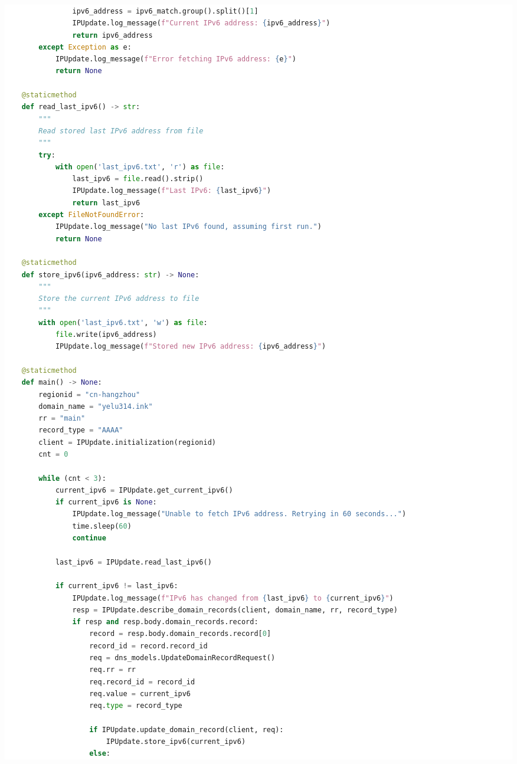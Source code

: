    ```python
                   ipv6_address = ipv6_match.group().split()[1]
                   IPUpdate.log_message(f"Current IPv6 address: {ipv6_address}")
                   return ipv6_address
           except Exception as e:
               IPUpdate.log_message(f"Error fetching IPv6 address: {e}")
               return None
   
       @staticmethod
       def read_last_ipv6() -> str:
           """
           Read stored last IPv6 address from file
           """
           try:
               with open('last_ipv6.txt', 'r') as file:
                   last_ipv6 = file.read().strip()
                   IPUpdate.log_message(f"Last IPv6: {last_ipv6}")
                   return last_ipv6
           except FileNotFoundError:
               IPUpdate.log_message("No last IPv6 found, assuming first run.")
               return None
   
       @staticmethod
       def store_ipv6(ipv6_address: str) -> None:
           """
           Store the current IPv6 address to file
           """
           with open('last_ipv6.txt', 'w') as file:
               file.write(ipv6_address)
               IPUpdate.log_message(f"Stored new IPv6 address: {ipv6_address}")
   
       @staticmethod
       def main() -> None:
           regionid = "cn-hangzhou"
           domain_name = "yelu314.ink"
           rr = "main"
           record_type = "AAAA"
           client = IPUpdate.initialization(regionid)
           cnt = 0
   
           while (cnt < 3):
               current_ipv6 = IPUpdate.get_current_ipv6()
               if current_ipv6 is None:
                   IPUpdate.log_message("Unable to fetch IPv6 address. Retrying in 60 seconds...")
                   time.sleep(60)
                   continue
   
               last_ipv6 = IPUpdate.read_last_ipv6()
   
               if current_ipv6 != last_ipv6:
                   IPUpdate.log_message(f"IPv6 has changed from {last_ipv6} to {current_ipv6}")
                   resp = IPUpdate.describe_domain_records(client, domain_name, rr, record_type)
                   if resp and resp.body.domain_records.record:
                       record = resp.body.domain_records.record[0]
                       record_id = record.record_id
                       req = dns_models.UpdateDomainRecordRequest()
                       req.rr = rr
                       req.record_id = record_id
                       req.value = current_ipv6
                       req.type = record_type
   
                       if IPUpdate.update_domain_record(client, req):
                           IPUpdate.store_ipv6(current_ipv6)
                       else:
   ```